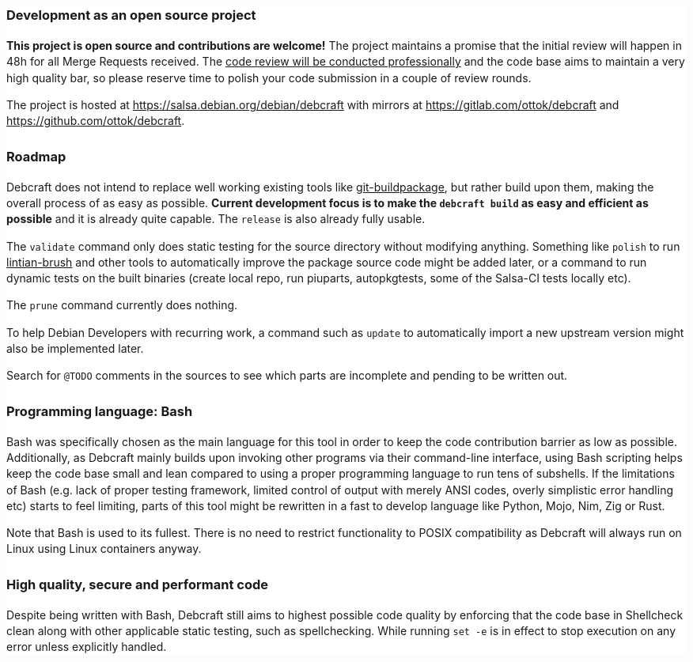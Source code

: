 ### Development as an open source project

**This project is open source and contributions are welcome!** The project
maintains a promise that the initial review will happen in 48h for all Merge
Requests received. The [code review will be conducted professionally]() and the
code base aims to maintain a very high quality bar, so please reserve time to
polish your code submission in a couple of review rounds.

The project is hosted at https://salsa.debian.org/debian/debcraft with mirrors at
https://gitlab.com/ottok/debcraft and https://github.com/ottok/debcraft.

### Roadmap

Debcraft does not intend to replace well working existing tools like
[git-buildpackage](https://honk.sigxcpu.org/piki/projects/git-buildpackage/),
but rather build upon them, making the overall process of as easy as possible.
**Current development focus is to make the `debcraft build` as easy and
efficient as possible** and it is already quite capable. The `release` is also
already fully usable.

The `validate` command only does static testing for the source directory without
modifying anything. Something like `polish` to run
[lintian-brush](https://manpages.debian.org/unstable/lintian-brush/lintian-brush.1.en.html)
and other tools to automatically improve the package source code might be added
later, or a command to run dynamic tests on the built binaries (create local
repo, run piuparts, autopkgtests, some of the Salsa-CI tests locally etc).

The `prune` command currently does nothing.

To help Debian Developers with recurring work, a command such as `update` to
automatically import a new upstream version might also be implemented later.

Search for `@TODO` comments in the sources to see which parts are incomplete and
pending to be written out.

### Programming language: Bash

Bash was specifically chosen as the main language for this tool in order to keep
the code contribution barrier as low as possible. Additionally, as Debcraft
mainly builds upon invoking other programs via their command-line interface,
using Bash scripting helps keep the code base small and lean compared to using a
proper programming language to run tens of subshells. If the limitations of Bash
(e.g. lack of proper testing framework, limited control of output with merely
ANSI codes, overly simplistic error handling etc) starts to feel limiting, parts
of this tool might be rewritten in a fast to develop language like Python, Mojo,
Nim, Zig or Rust.

Note that Bash is used to its fullest. There is no need to restrict
functionality to POSIX compatibility as Debcraft will always run on Linux using
Linux containers anyway.

### High quality, secure and performant code

Despite being written with Bash, Debcraft still aims to highest possible code
quality by enforcing that the code base in Shellcheck clean along with other
applicable static testing, such as spellchecking. While running `set -e` is in
effect to stop execution on any error unless explicitly handled.
